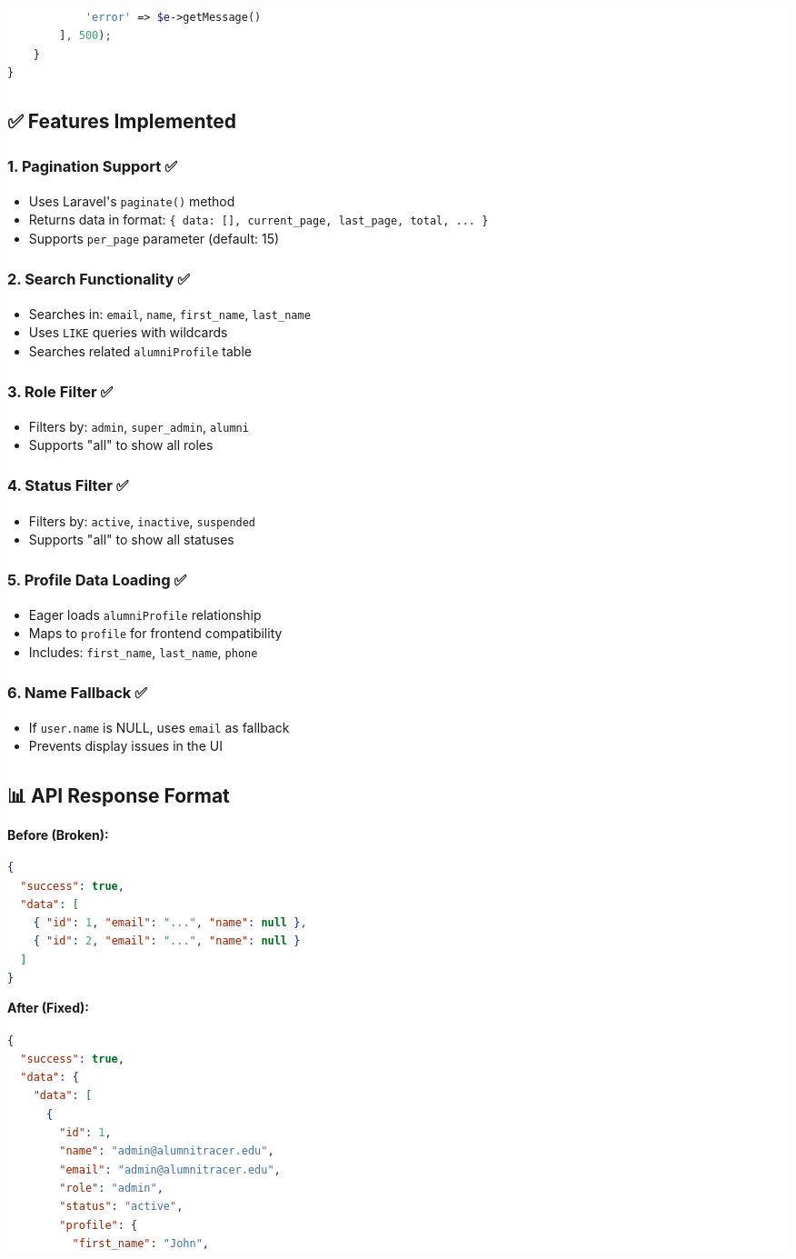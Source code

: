```php
            'error' => $e->getMessage()
        ], 500);
    }
}
```

## ✅ Features Implemented

### 1. **Pagination Support** ✅
- Uses Laravel's `paginate()` method
- Returns data in format: `{ data: [], current_page, last_page, total, ... }`
- Supports `per_page` parameter (default: 15)

### 2. **Search Functionality** ✅
- Searches in: `email`, `name`, `first_name`, `last_name`
- Uses `LIKE` queries with wildcards
- Searches related `alumniProfile` table

### 3. **Role Filter** ✅
- Filters by: `admin`, `super_admin`, `alumni`
- Supports "all" to show all roles

### 4. **Status Filter** ✅
- Filters by: `active`, `inactive`, `suspended`
- Supports "all" to show all statuses

### 5. **Profile Data Loading** ✅
- Eager loads `alumniProfile` relationship
- Maps to `profile` for frontend compatibility
- Includes: `first_name`, `last_name`, `phone`

### 6. **Name Fallback** ✅
- If `user.name` is NULL, uses `email` as fallback
- Prevents display issues in the UI

## 📊 API Response Format

**Before (Broken):**
```json
{
  "success": true,
  "data": [
    { "id": 1, "email": "...", "name": null },
    { "id": 2, "email": "...", "name": null }
  ]
}
```

**After (Fixed):**
```json
{
  "success": true,
  "data": {
    "data": [
      {
        "id": 1,
        "name": "admin@alumnitracer.edu",
        "email": "admin@alumnitracer.edu",
        "role": "admin",
        "status": "active",
        "profile": {
          "first_name": "John",
```